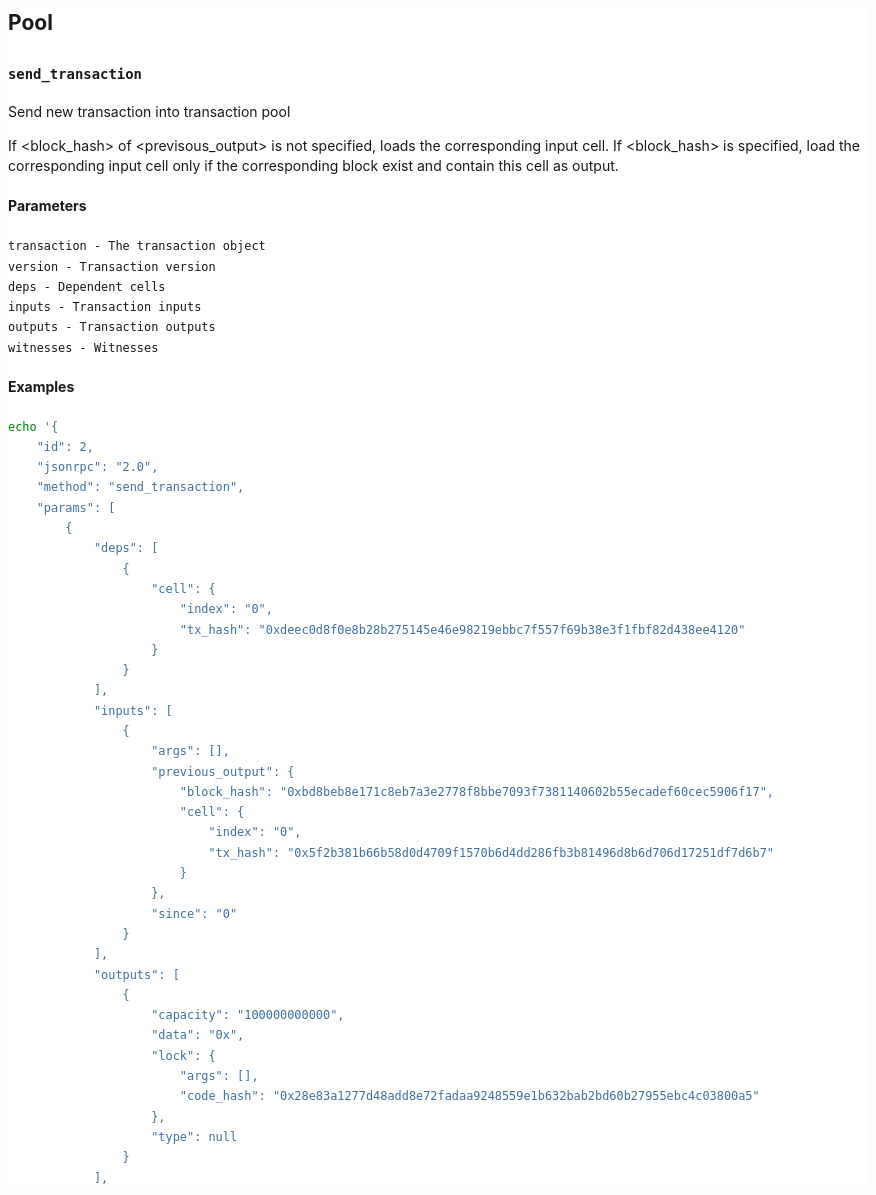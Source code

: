 ## Pool

### `send_transaction`

Send new transaction into transaction pool

If <block_hash> of <previsous_output> is not specified, loads the corresponding input cell. If <block_hash> is specified, load the corresponding input cell only if the corresponding block exist and contain this cell as output.

#### Parameters

    transaction - The transaction object
    version - Transaction version
    deps - Dependent cells
    inputs - Transaction inputs
    outputs - Transaction outputs
    witnesses - Witnesses

#### Examples

```bash
echo '{
    "id": 2,
    "jsonrpc": "2.0",
    "method": "send_transaction",
    "params": [
        {
            "deps": [
                {
                    "cell": {
                        "index": "0",
                        "tx_hash": "0xdeec0d8f0e8b28b275145e46e98219ebbc7f557f69b38e3f1fbf82d438ee4120"
                    }
                }
            ],
            "inputs": [
                {
                    "args": [],
                    "previous_output": {
                        "block_hash": "0xbd8beb8e171c8eb7a3e2778f8bbe7093f7381140602b55ecadef60cec5906f17",
                        "cell": {
                            "index": "0",
                            "tx_hash": "0x5f2b381b66b58d0d4709f1570b6d4dd286fb3b81496d8b6d706d17251df7d6b7"
                        }
                    },
                    "since": "0"
                }
            ],
            "outputs": [
                {
                    "capacity": "100000000000",
                    "data": "0x",
                    "lock": {
                        "args": [],
                        "code_hash": "0x28e83a1277d48add8e72fadaa9248559e1b632bab2bd60b27955ebc4c03800a5"
                    },
                    "type": null
                }
            ],
```